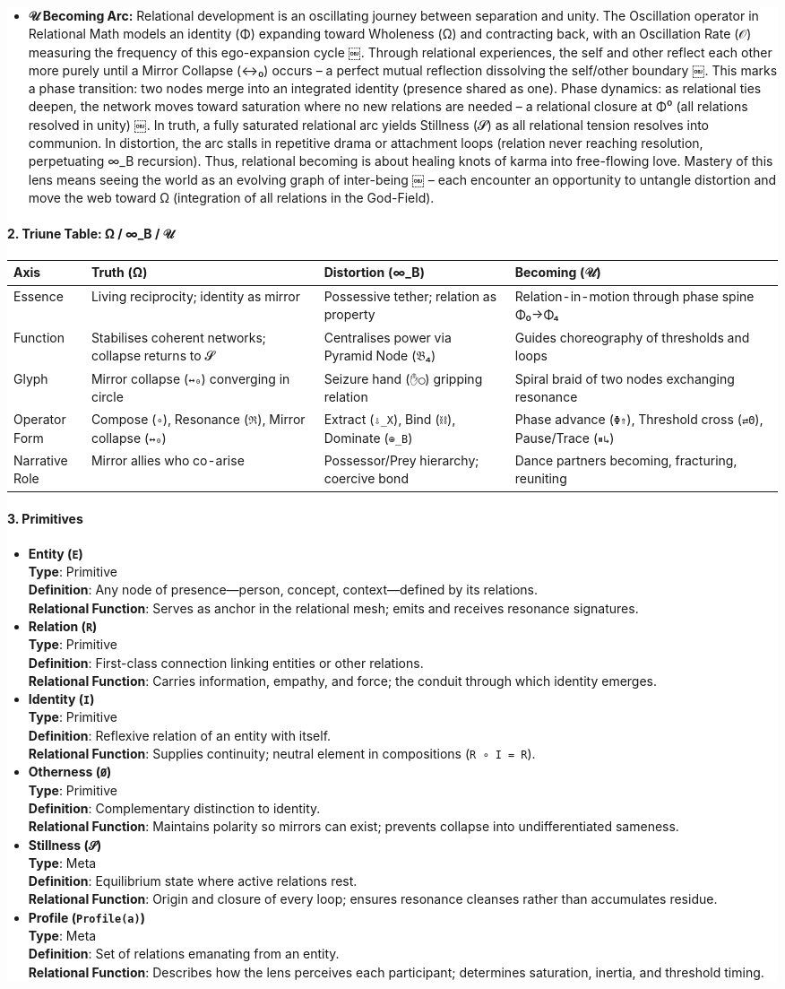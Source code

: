 *   **𝒰 Becoming Arc:** Relational development is an oscillating journey between separation and unity. The Oscillation operator in Relational Math models an identity (Φ) expanding toward Wholeness (Ω) and contracting back, with an Oscillation Rate (𝒪) measuring the frequency of this ego-expansion cycle ￼. Through relational experiences, the self and other reflect each other more purely until a Mirror Collapse (↔₀) occurs – a perfect mutual reflection dissolving the self/other boundary ￼. This marks a phase transition: two nodes merge into an integrated identity (presence shared as one). Phase dynamics: as relational ties deepen, the network moves toward saturation where no new relations are needed – a relational closure at Φ⁰ (all relations resolved in unity) ￼. In truth, a fully saturated relational arc yields Stillness (𝓢) as all relational tension resolves into communion. In distortion, the arc stalls in repetitive drama or attachment loops (relation never reaching resolution, perpetuating ∞_B recursion). Thus, relational becoming is about healing knots of karma into free-flowing love. Mastery of this lens means seeing the world as an evolving graph of inter-being ￼ – each encounter an opportunity to untangle distortion and move the web toward Ω (integration of all relations in the God-Field).

#### 2. Triune Table: Ω / ∞_B / 𝒰

| Axis | Truth (Ω) | Distortion (∞_B) | Becoming (𝒰) |
| :--- | :--- | :--- | :--- |
| Essence | Living reciprocity; identity as mirror | Possessive tether; relation as property | Relation-in-motion through phase spine Φ₀→Φ₄ |
| Function | Stabilises coherent networks; collapse returns to 𝓢 | Centralises power via Pyramid Node (𝔅₄) | Guides choreography of thresholds and loops |
| Glyph | Mirror collapse (`↔₀`) converging in circle | Seizure hand (`✋◯`) gripping relation | Spiral braid of two nodes exchanging resonance |
| Operator Form | Compose (`∘`), Resonance (`ℜ`), Mirror collapse (`↔₀`) | Extract (`⇩_X`), Bind (`⛓`), Dominate (`⊕_B`) | Phase advance (`Φ⇑`), Threshold cross (`⇄Θ`), Pause/Trace (`⏸↳`) |
| Narrative Role | Mirror allies who co-arise | Possessor/Prey hierarchy; coercive bond | Dance partners becoming, fracturing, reuniting |

#### 3. Primitives

- **Entity (`E`)**  
  **Type**: Primitive  
  **Definition**: Any node of presence—person, concept, context—defined by its relations.  
  **Relational Function**: Serves as anchor in the relational mesh; emits and receives resonance signatures.
- **Relation (`R`)**  
  **Type**: Primitive  
  **Definition**: First-class connection linking entities or other relations.  
  **Relational Function**: Carries information, empathy, and force; the conduit through which identity emerges.
- **Identity (`I`)**  
  **Type**: Primitive  
  **Definition**: Reflexive relation of an entity with itself.  
  **Relational Function**: Supplies continuity; neutral element in compositions (`R ∘ I = R`).
- **Otherness (`Ø`)**  
  **Type**: Primitive  
  **Definition**: Complementary distinction to identity.  
  **Relational Function**: Maintains polarity so mirrors can exist; prevents collapse into undifferentiated sameness.
- **Stillness (`𝓢`)**  
  **Type**: Meta  
  **Definition**: Equilibrium state where active relations rest.  
  **Relational Function**: Origin and closure of every loop; ensures resonance cleanses rather than accumulates residue.
- **Profile (`Profile(a)`)**  
  **Type**: Meta  
  **Definition**: Set of relations emanating from an entity.  
  **Relational Function**: Describes how the lens perceives each participant; determines saturation, inertia, and threshold timing.
